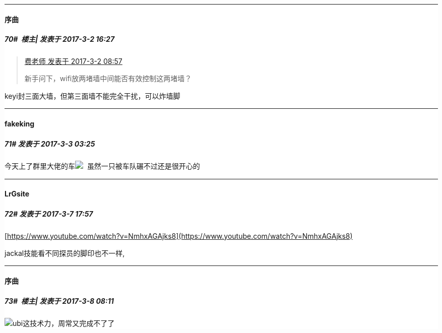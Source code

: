 





-----

####  序曲  
##### 70#         楼主| 发表于 2017-3-2 16:27



<blockquote><a href="httphttps://bbs.saraba1st.com/2b/forum.php?mod=redirect&amp;goto=findpost&amp;pid=35370722&amp;ptid=1476597" target="_blank">费老师 发表于 2017-3-2 08:57</a>

新手问下，wifi放两堵墙中间能否有效控制这两堵墙？</blockquote>
keyi封三面大墙，但第三面墙不能完全干扰，可以炸墙脚







-----

####  fakeking  
##### 71#       发表于 2017-3-3 03:25




今天上了群里大佬的车<img src="https://static.saraba1st.com/image/smiley/face/86.gif" referrerpolicy="no-referrer">  虽然一只被车队碾不过还是很开心的







-----

####  LrGsite  
##### 72#       发表于 2017-3-7 17:57



[https://www.youtube.com/watch?v=NmhxAGAjks8](https://www.youtube.com/watch?v=NmhxAGAjks8)


jackal技能看不同探员的脚印也不一样,







-----

####  序曲  
##### 73#         楼主| 发表于 2017-3-8 08:11



<img src="https://static.saraba1st.com/image/smiley/face/54.gif" referrerpolicy="no-referrer">ubi这技术力，周常又完成不了了
